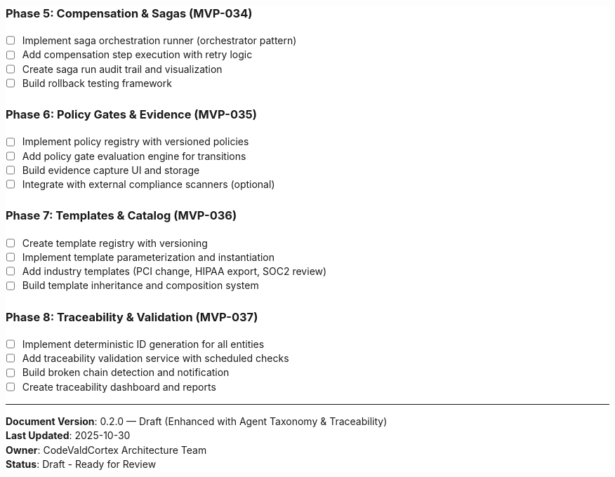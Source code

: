 ### Phase 5: Compensation & Sagas (MVP-034)
- [ ] Implement saga orchestration runner (orchestrator pattern)
- [ ] Add compensation step execution with retry logic
- [ ] Create saga run audit trail and visualization
- [ ] Build rollback testing framework

### Phase 6: Policy Gates & Evidence (MVP-035)
- [ ] Implement policy registry with versioned policies
- [ ] Add policy gate evaluation engine for transitions
- [ ] Build evidence capture UI and storage
- [ ] Integrate with external compliance scanners (optional)

### Phase 7: Templates & Catalog (MVP-036)
- [ ] Create template registry with versioning
- [ ] Implement template parameterization and instantiation
- [ ] Add industry templates (PCI change, HIPAA export, SOC2 review)
- [ ] Build template inheritance and composition system

### Phase 8: Traceability & Validation (MVP-037)
- [ ] Implement deterministic ID generation for all entities
- [ ] Add traceability validation service with scheduled checks
- [ ] Build broken chain detection and notification
- [ ] Create traceability dashboard and reports

---

**Document Version**: 0.2.0 — Draft (Enhanced with Agent Taxonomy & Traceability)  
**Last Updated**: 2025-10-30  
**Owner**: CodeValdCortex Architecture Team  
**Status**: Draft - Ready for Review
